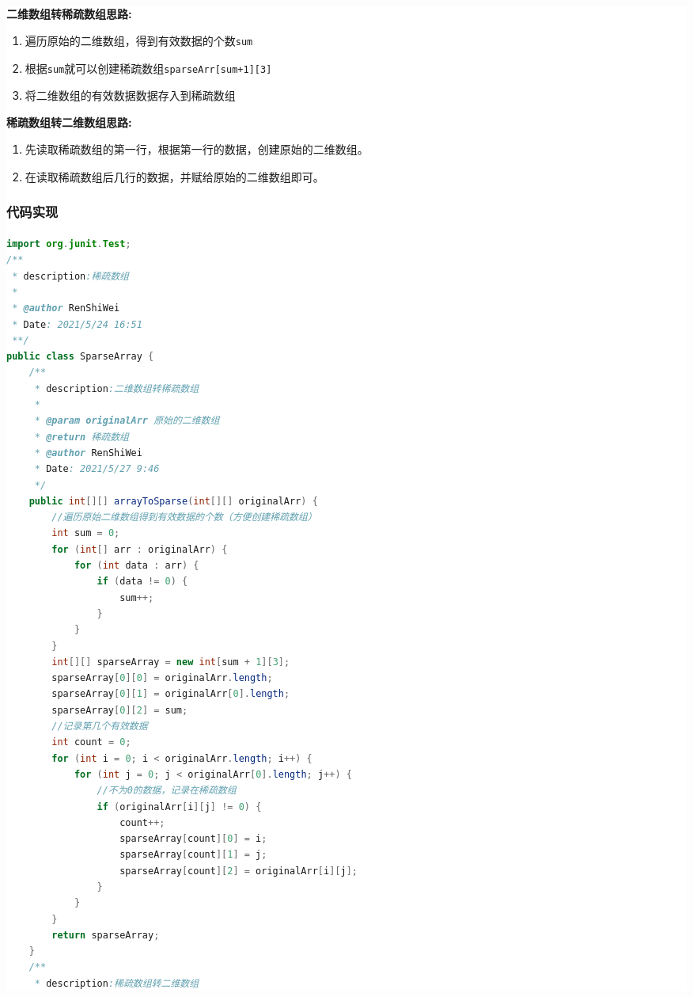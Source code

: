 **二维数组转稀疏数组思路:**

1. 遍历原始的二维数组，得到有效数据的个数`sum`

2. 根据`sum`就可以创建稀疏数组`sparseArr[sum+1][3]`

3. 将二维数组的有效数据数据存入到稀疏数组



**稀疏数组转二维数组思路:**

1. 先读取稀疏数组的第一行，根据第一行的数据，创建原始的二维数组。

2. 在读取稀疏数组后几行的数据，并赋给原始的二维数组即可。



### 代码实现

```java
import org.junit.Test;
/**
 * description:稀疏数组
 *
 * @author RenShiWei
 * Date: 2021/5/24 16:51
 **/
public class SparseArray {
    /**
     * description:二维数组转稀疏数组
     *
     * @param originalArr 原始的二维数组
     * @return 稀疏数组
     * @author RenShiWei
     * Date: 2021/5/27 9:46
     */
    public int[][] arrayToSparse(int[][] originalArr) {
        //遍历原始二维数组得到有效数据的个数（方便创建稀疏数组）
        int sum = 0;
        for (int[] arr : originalArr) {
            for (int data : arr) {
                if (data != 0) {
                    sum++;
                }
            }
        }
        int[][] sparseArray = new int[sum + 1][3];
        sparseArray[0][0] = originalArr.length;
        sparseArray[0][1] = originalArr[0].length;
        sparseArray[0][2] = sum;
        //记录第几个有效数据
        int count = 0;
        for (int i = 0; i < originalArr.length; i++) {
            for (int j = 0; j < originalArr[0].length; j++) {
                //不为0的数据，记录在稀疏数组
                if (originalArr[i][j] != 0) {
                    count++;
                    sparseArray[count][0] = i;
                    sparseArray[count][1] = j;
                    sparseArray[count][2] = originalArr[i][j];
                }
            }
        }
        return sparseArray;
    }
    /**
     * description:稀疏数组转二维数组
```